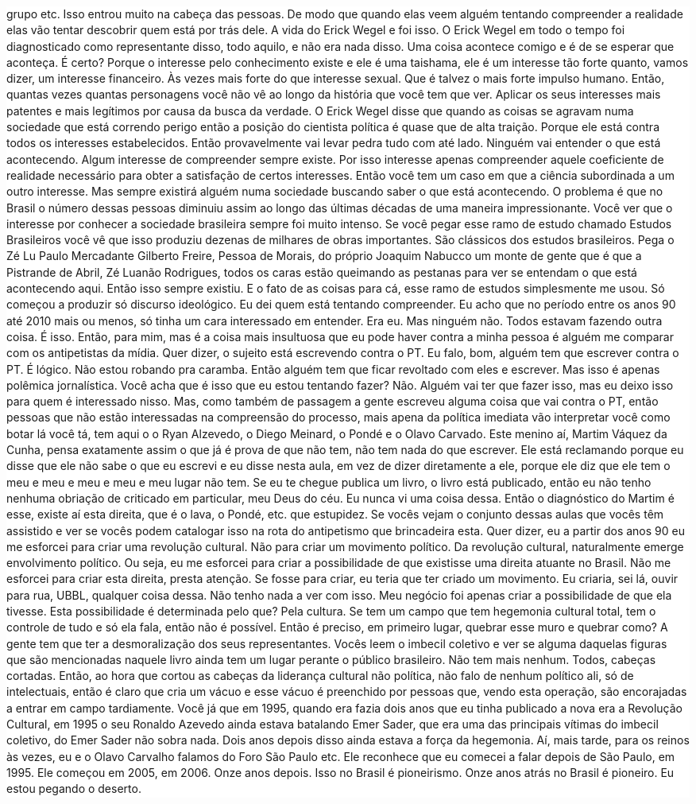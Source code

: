 grupo etc. Isso entrou muito na cabeça das pessoas. De modo que quando elas veem alguém tentando compreender a realidade elas vão tentar descobrir quem está por trás dele. A vida do Erick Wegel e foi isso. O Erick Wegel em todo o tempo foi diagnosticado como representante disso, todo aquilo, e não era nada disso. Uma coisa acontece comigo e é de se esperar que aconteça. É certo? Porque o interesse pelo conhecimento existe e ele é uma taishama, ele é um interesse tão forte quanto, vamos dizer, um interesse financeiro. Às vezes mais forte do que interesse sexual. Que é talvez o mais forte impulso humano. Então, quantas vezes quantas personagens você não vê ao longo da história que você tem que ver. Aplicar os seus interesses mais patentes e mais legítimos por causa da busca da verdade. O Erick Wegel disse que quando as coisas se agravam numa sociedade que está correndo perigo então a posição do cientista política é quase que de alta traição. Porque ele está contra todos os interesses estabelecidos. Então provavelmente vai levar pedra tudo com até lado. Ninguém vai entender o que está acontecendo. Algum interesse de compreender sempre existe. Por isso interesse apenas compreender aquele coeficiente de realidade necessário para obter a satisfação de certos interesses. Então você tem um caso em que a ciência subordinada a um outro interesse. Mas sempre existirá alguém numa sociedade buscando saber o que está acontecendo. O problema é que no Brasil o número dessas pessoas diminuiu assim ao longo das últimas décadas de uma maneira impressionante. Você ver que o interesse por conhecer a sociedade brasileira sempre foi muito intenso. Se você pegar esse ramo de estudo chamado Estudos Brasileiros você vê que isso produziu dezenas de milhares de obras importantes. São clássicos dos estudos brasileiros. Pega o Zé Lu Paulo Mercadante Gilberto Freire, Pessoa de Morais, do próprio Joaquim Nabucco um monte de gente que é que a Pistrande de Abril, Zé Luanão Rodrigues, todos os caras estão queimando as pestanas para ver se entendam o que está acontecendo aqui. Então isso sempre existiu. E o fato de as coisas para cá, esse ramo de estudos simplesmente me usou. Só começou a produzir só discurso ideológico. Eu dei quem está tentando compreender. Eu acho que no período entre os anos 90 até 2010 mais ou menos, só tinha um cara interessado em entender. Era eu. Mas ninguém não. Todos estavam fazendo outra coisa. É isso. Então, para mim, mas é a coisa mais insultuosa que eu pode haver contra a minha pessoa é alguém me comparar com os antipetistas da mídia. Quer dizer, o sujeito está escrevendo contra o PT. Eu falo, bom, alguém tem que escrever contra o PT. É lógico. Não estou robando pra caramba. Então alguém tem que ficar revoltado com eles e escrever. Mas isso é apenas polêmica jornalística. Você acha que é isso que eu estou tentando fazer? Não. Alguém vai ter que fazer isso, mas eu deixo isso para quem é interessado nisso. Mas, como também de passagem a gente escreveu alguma coisa que vai contra o PT, então pessoas que não estão interessadas na compreensão do processo, mais apena da política imediata vão interpretar você como botar lá você tá, tem aqui o o Ryan Alzevedo, o Diego Meinard, o Pondé e o Olavo Carvado. Este menino aí, Martim Váquez da Cunha, pensa exatamente assim o que já é prova de que não tem, não tem nada do que escrever. Ele está reclamando porque eu disse que ele não sabe o que eu escrevi e eu disse nesta aula, em vez de dizer diretamente a ele, porque ele diz que ele tem o meu e meu e meu e meu e meu lugar não tem. Se eu te chegue publica um livro, o livro está publicado, então eu não tenho nenhuma obriação de criticado em particular, meu Deus do céu. Eu nunca vi uma coisa dessa. Então o diagnóstico do Martim é esse, existe aí esta direita, que é o lava, o Pondé, etc. que estupidez. Se vocês vejam o conjunto dessas aulas que vocês têm assistido e ver se vocês podem catalogar isso na rota do antipetismo que brincadeira esta. Quer dizer, eu a partir dos anos 90 eu me esforcei para criar uma revolução cultural. Não para criar um movimento político. Da revolução cultural, naturalmente emerge envolvimento político. Ou seja, eu me esforcei para criar a possibilidade de que existisse uma direita atuante no Brasil. Não me esforcei para criar esta direita, presta atenção. Se fosse para criar, eu teria que ter criado um movimento. Eu criaria, sei lá, ouvir para rua, UBBL, qualquer coisa dessa. Não tenho nada a ver com isso. Meu negócio foi apenas criar a possibilidade de que ela tivesse. Esta possibilidade é determinada pelo que? Pela cultura. Se tem um campo que tem hegemonia cultural total, tem o controle de tudo e só ela fala, então não é possível. Então é preciso, em primeiro lugar, quebrar esse muro e quebrar como? A gente tem que ter a desmoralização dos seus representantes. Vocês leem o imbecil coletivo e ver se alguma daquelas figuras que são mencionadas naquele livro ainda tem um lugar perante o público brasileiro. Não tem mais nenhum. Todos, cabeças cortadas. Então, ao hora que cortou as cabeças da liderança cultural não política, não falo de nenhum político ali, só de intelectuais, então é claro que cria um vácuo e esse vácuo é preenchido por pessoas que, vendo esta operação, são encorajadas a entrar em campo tardiamente. Você já que em 1995, quando era fazia dois anos que eu tinha publicado a nova era a Revolução Cultural, em 1995 o seu Ronaldo Azevedo ainda estava batalando Emer Sader, que era uma das principais vítimas do imbecil coletivo, do Emer Sader não sobra nada. Dois anos depois disso ainda estava a força da hegemonia. Aí, mais tarde, para os reinos às vezes, eu e o Olavo Carvalho falamos do Foro São Paulo etc. Ele reconhece que eu comecei a falar depois de São Paulo, em 1995. Ele começou em 2005, em 2006. Onze anos depois. Isso no Brasil é pioneirismo. Onze anos atrás no Brasil é pioneiro. Eu estou pegando o deserto.